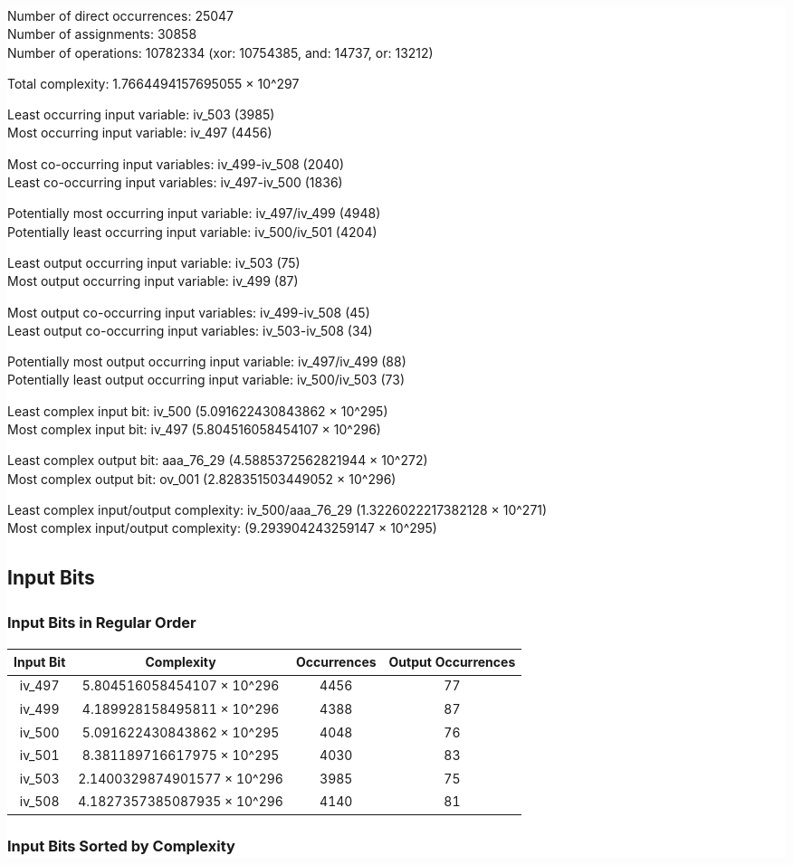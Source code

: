 Number of direct occurrences: 25047  
Number of assignments: 30858  
Number of operations: 10782334
(xor: 10754385,
and: 14737,
or: 13212)

Total complexity: 1.7664494157695055 × 10^297

Least occurring input variable: iv_503 (3985)  
Most occurring input variable: iv_497 (4456)

Most co-occurring input variables: iv_499-iv_508 (2040)  
Least co-occurring input variables: iv_497-iv_500 (1836)

Potentially most occurring input variable: iv_497/iv_499 (4948)  
Potentially least occurring input variable: iv_500/iv_501 (4204)

Least output occurring input variable: iv_503 (75)  
Most output occurring input variable: iv_499 (87)

Most output co-occurring input variables: iv_499-iv_508 (45)  
Least output co-occurring input variables: iv_503-iv_508 (34)

Potentially most output occurring input variable: iv_497/iv_499 (88)  
Potentially least output occurring input variable: iv_500/iv_503 (73)

Least complex input bit: iv_500 (5.091622430843862 × 10^295)  
Most complex input bit: iv_497 (5.804516058454107 × 10^296)

Least complex output bit: aaa_76_29 (4.5885372562821944 × 10^272)  
Most complex output bit: ov_001 (2.828351503449052 × 10^296)

Least complex input/output complexity: iv_500/aaa_76_29 (1.3226022217382128 × 10^271)  
Most complex input/output complexity:  (9.293904243259147 × 10^295)

## Input Bits

### Input Bits in Regular Order

| Input Bit | Complexity | Occurrences | Output Occurrences |
|:---------:|:----------:|:-----------:|:------------------:|
| iv_497 | 5.804516058454107 × 10^296 | 4456 | 77 |
| iv_499 | 4.189928158495811 × 10^296 | 4388 | 87 |
| iv_500 | 5.091622430843862 × 10^295 | 4048 | 76 |
| iv_501 | 8.381189716617975 × 10^295 | 4030 | 83 |
| iv_503 | 2.1400329874901577 × 10^296 | 3985 | 75 |
| iv_508 | 4.1827357385087935 × 10^296 | 4140 | 81 |

### Input Bits Sorted by Complexity
